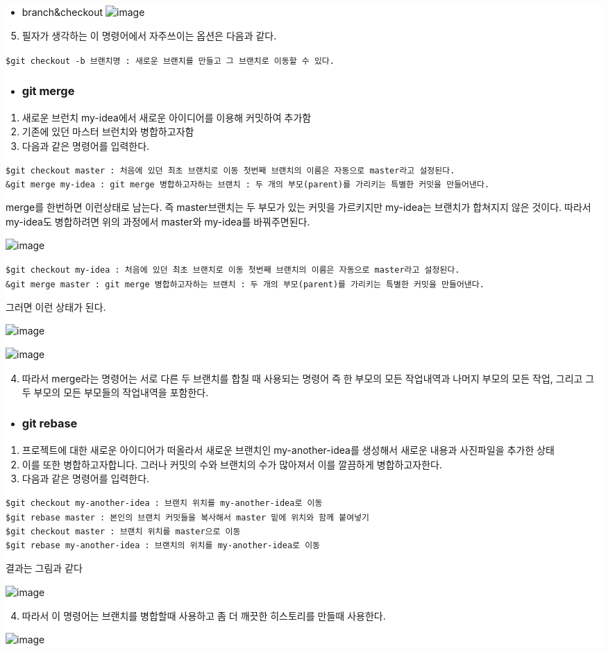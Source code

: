 * branch&checkout
![image](https://user-images.githubusercontent.com/53222742/117373676-a9e5b400-af06-11eb-858b-e043cd29ed91.png)

5. 필자가 생각하는 이 명령어에서 자주쓰이는 옵션은 다음과 같다.

```
$git checkout -b 브랜치명 : 새로운 브랜치를 만들고 그 브랜치로 이동할 수 있다.
```

* ### git merge

1. 새로운 브런치 my-idea에서 새로운 아이디어를 이용해 커밋하여 추가함
2. 기존에 있던 마스터 브런치와 병합하고자함
3. 다음과 같은 명령어를 입력한다.

```
$git checkout master : 처음에 있던 최초 브랜치로 이동 첫번째 브랜치의 이름은 자동으로 master라고 설정된다.
&git merge my-idea : git merge 병합하고자하는 브랜치 : 두 개의 부모(parent)를 가리키는 특별한 커밋을 만들어낸다.
```
merge를 한번하면 이런상태로 남는다. 즉 master브랜치는 두 부모가 있는 커밋을 가르키지만 my-idea는 브랜치가 합쳐지지 않은 것이다. 따라서 my-idea도 병합하려면 위의 과정에서 master와 my-idea를 바꿔주면된다.

![image](https://user-images.githubusercontent.com/53222742/117405795-26988280-af47-11eb-8941-433db477d17a.png)


```
$git checkout my-idea : 처음에 있던 최초 브랜치로 이동 첫번째 브랜치의 이름은 자동으로 master라고 설정된다.
&git merge master : git merge 병합하고자하는 브랜치 : 두 개의 부모(parent)를 가리키는 특별한 커밋을 만들어낸다.
```

그러면 이런 상태가 된다.

![image](https://user-images.githubusercontent.com/53222742/117406118-91e25480-af47-11eb-8cf3-a487ff59a363.png)

![image](https://user-images.githubusercontent.com/53222742/117406299-d79f1d00-af47-11eb-9bf4-0e6f0354cd29.png)

4. 따라서 merge라는 명령어는 서로 다른 두 브랜치를 합칠 때 사용되는 명령어 즉 한 부모의 모든 작업내역과 나머지 부모의 모든 작업, 그리고 그 두 부모의 모든 부모들의 작업내역을 포함한다.

* ### git rebase

1. 프로젝트에 대한 새로운 아이디어가 떠올라서 새로운 브랜치인 my-another-idea를 생성해서 새로운 내용과 사진파일을 추가한 상태
2. 이를 또한 병합하고자합니다. 그러나 커밋의 수와 브랜치의 수가 많아져서 이를 깔끔하게 병합하고자한다.
3. 다음과 같은 명령어를 입력한다.
```
$git checkout my-another-idea : 브랜치 위치를 my-another-idea로 이동
$git rebase master : 본인의 브랜치 커밋들을 복사해서 master 밑에 위치와 함께 붙여넣기
$git checkout master : 브랜치 위치를 master으로 이동 
$git rebase my-another-idea : 브랜치의 위치를 my-another-idea로 이동
```

결과는 그림과 같다

![image](https://user-images.githubusercontent.com/53222742/117415649-8137db80-af53-11eb-87ed-c990b2852d02.png)

4. 따라서 이 명령어는 브랜치를 병합할때 사용하고 좀 더 깨끗한 히스토리를 만들때 사용한다.

![image](https://user-images.githubusercontent.com/53222742/117417445-5058a600-af55-11eb-86e4-146817350381.png)

